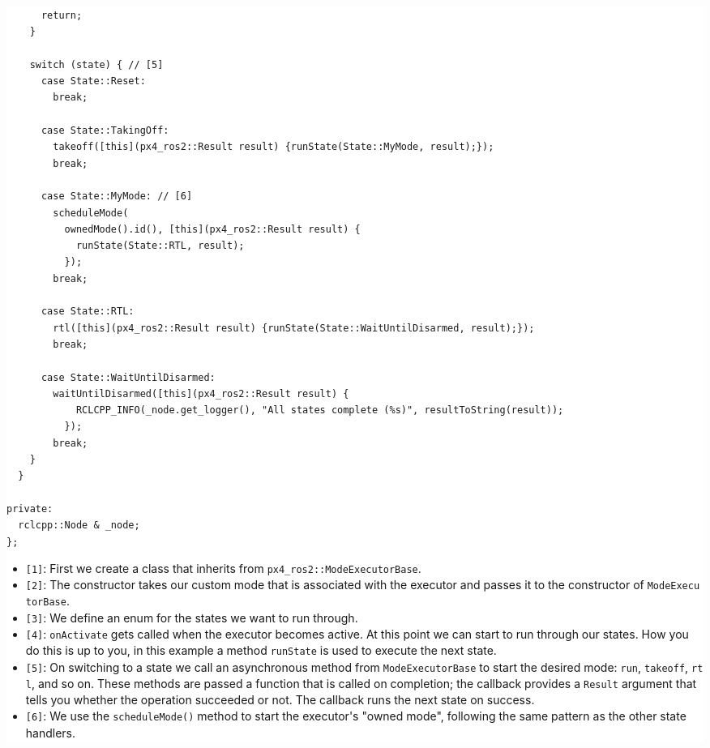 ```cpp{1,4-5,9-16,20,33-57}
      return;
    }

    switch (state) { // [5]
      case State::Reset:
        break;

      case State::TakingOff:
        takeoff([this](px4_ros2::Result result) {runState(State::MyMode, result);});
        break;

      case State::MyMode: // [6]
        scheduleMode(
          ownedMode().id(), [this](px4_ros2::Result result) {
            runState(State::RTL, result);
          });
        break;

      case State::RTL:
        rtl([this](px4_ros2::Result result) {runState(State::WaitUntilDisarmed, result);});
        break;

      case State::WaitUntilDisarmed:
        waitUntilDisarmed([this](px4_ros2::Result result) {
            RCLCPP_INFO(_node.get_logger(), "All states complete (%s)", resultToString(result));
          });
        break;
    }
  }

private:
  rclcpp::Node & _node;
};
```

- `[1]`: First we create a class that inherits from `px4_ros2::ModeExecutorBase`.
- `[2]`: The constructor takes our custom mode that is associated with the executor and passes it to the constructor of `ModeExecutorBase`.
- `[3]`: We define an enum for the states we want to run through.
- `[4]`: `onActivate` gets called when the executor becomes active. At this point we can start to run through our states.
  How you do this is up to you, in this example a method `runState` is used to execute the next state.
- `[5]`: On switching to a state we call an asynchronous method from `ModeExecutorBase` to start the desired mode: `run`, `takeoff`, `rtl`, and so on.
  These methods are passed a function that is called on completion; the callback provides a `Result` argument that tells you whether the operation succeeded or not.
  The callback runs the next state on success.
- `[6]`: We use the `scheduleMode()` method to start the executor's "owned mode", following the same pattern as the other state handlers.
